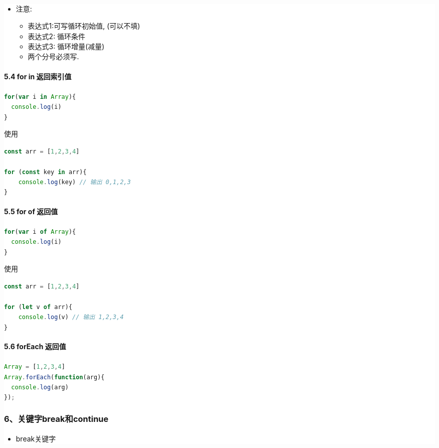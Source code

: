 + 注意: 

  + 表达式1:可写循环初始值, (可以不填)
  + 表达式2: 循环条件
  + 表达式3: 循环增量(减量)
  + 两个分号必须写.

#### 5.4 for  in   返回索引值

```javascript
for(var i in Array){
  console.log(i)
}
```

使用

```javascript
const arr = [1,2,3,4]

for (const key in arr){
    console.log(key) // 输出 0,1,2,3
}
```

#### 5.5  for  of  返回值

```javascript
for(var i of Array){
  console.log(i)
}
```

使用

```javascript
const arr = [1,2,3,4]

for (let v of arr){
    console.log(v) // 输出 1,2,3,4
}
```

#### 5.6 forEach  返回值

```javascript
Array = [1,2,3,4]
Array.forEach(function(arg){
  console.log(arg)
});
```



### 6、关键字break和continue

+ break关键字
